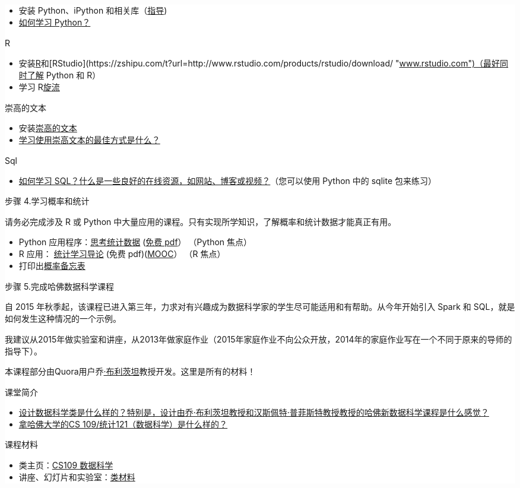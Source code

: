 *   安装 Python、iPython 和相关库（[指导](https://zshipu.com/t?url=https://github.com/cs109/content/wiki/Installing-Python "github.com"))
*   [如何学习 Python？](https://zshipu.com/t?url=https://www.quora.com/How-do-I-learn-Python-3 "www.quora.com")

R

*   安装[R](https://zshipu.com/t?url=http://www.r-project.org/ "www.r-project.org")和[RStudio](https://zshipu.com/t?url=http://www.rstudio.com/products/rstudio/download/ "www.rstudio.com")（最好同时了解 Python 和 R）
*   学习 R[旋流](https://zshipu.com/t?url=http://swirlstats.com/ "swirlstats.com")

崇高的文本

*   安装[崇高的文本](https://zshipu.com/t?url=http://www.sublimetext.com/ "www.sublimetext.com")
*   [学习使用崇高文本的最佳方式是什么？](https://zshipu.com/t?url=https://www.quora.com/Whats-the-best-way-to-learn-to-use-Sublime-Text "www.quora.com")

Sql

*   [如何学习 SQL？什么是一些良好的在线资源，如网站、博客或视频？](https://zshipu.com/t?url=https://www.quora.com/How-do-I-learn-SQL-What-are-some-good-online-resources-like-websites-blogs-or-videos "www.quora.com")（您可以使用 Python 中的 sqlite 包来练习）

步骤 4.学习概率和统计

请务必完成涉及 R 或 Python 中大量应用的课程。只有实现所学知识，了解概率和统计数据才能真正有用。

*   Python 应用程序：[思考统计数据](https://zshipu.com/t?url=http://greenteapress.com/thinkstats/ "greenteapress.com") ([免费 pdf](https://zshipu.com/t?url=http://greenteapress.com/thinkstats/thinkstats.pdf "greenteapress.com")） （Python 焦点）
*   R 应用： [统计学习导论](https://zshipu.com/t?url=http://www.amazon.com/gp/product/1461471370 "www.amazon.com") (免费 pdf)([MOOC](https://zshipu.com/t?url=https://class.stanford.edu/courses/HumanitiesScience/StatLearning/Winter2014/about "class.stanford.edu")） （R 焦点）
*   打印出[概率备忘表](https://zshipu.com/t?url=http://www.wzchen.com/probability-cheatsheet/ "www.wzchen.com")

步骤 5.完成哈佛数据科学课程

自 2015 年秋季起，该课程已进入第三年，力求对有兴趣成为数据科学家的学生尽可能适用和有帮助。从今年开始引入 Spark 和 SQL，就是如何发生这种情况的一个示例。

我建议从2015年做实验室和讲座，从2013年做家庭作业（2015年家庭作业不向公众开放，2014年的家庭作业写在一个不同于原来的导师的指导下）。

本课程部分由Quora用户乔[·布利茨坦](https://zshipu.com/t?url=https://www.quora.com/profile/Joe-Blitzstein "www.quora.com")教授开发。这里是所有的材料！

课堂简介

*   [设计数据科学类是什么样的？特别是，设计由乔·布利茨坦教授和汉斯佩特·普菲斯特教授教授的哈佛新数据科学课程是什么感觉？](https://zshipu.com/t?url=https://www.quora.com/What-is-it-like-to-design-a-data-science-class-In-particular-what-was-it-like-to-design-Harvards-new-data-science-class-taught-by-professors-Joe-Blitzstein-and-Hanspeter-Pfister "www.quora.com")
*   [拿哈佛大学的CS 109/统计121（数据科学）是什么样的？](https://zshipu.com/t?url=https://www.quora.com/What-is-it-like-to-take-CS-109-Statistics-121-Data-Science-at-Harvard "www.quora.com")

课程材料

*   类主页：[CS109 数据科学](https://zshipu.com/t?url=http://cs109.github.io/2015/ "cs109.github.io")
*   讲座、幻灯片和实验室：[类材料](https://zshipu.com/t?url=http://cs109.github.io/2015/pages/videos.html "cs109.github.io")
